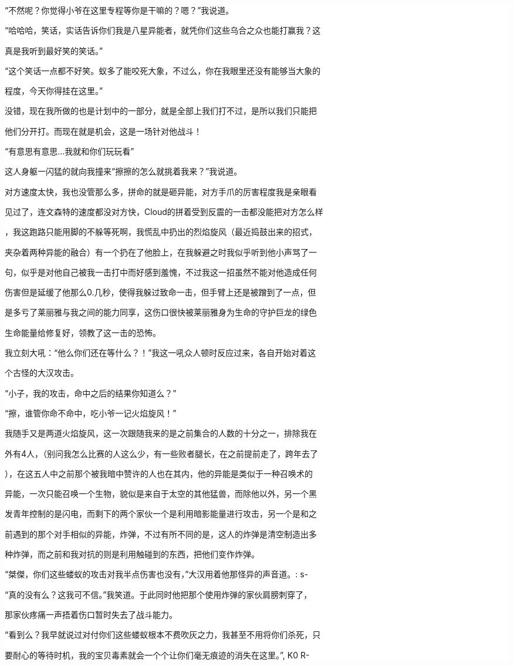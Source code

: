 “不然呢？你觉得小爷在这里专程等你是干嘛的？嗯？”我说道。

“哈哈哈，笑话，实话告诉你们我是八星异能者，就凭你们这些乌合之众也能打赢我？这

真是我听到最好笑的笑话。”

“这个笑话一点都不好笑。蚁多了能咬死大象，不过么，你在我眼里还没有能够当大象的

程度，今天你得挂在这里。”

没错，现在我所做的也是计划中的一部分，就是全部上我们打不过，是所以我们只能把

他们分开打。而现在就是机会，这是一场针对他战斗！

“有意思有意思…我就和你们玩玩看”

这人身躯一闪猛的就向我撞来“擦擦的怎么就挑着我来？”我说道。

对方速度太快，我也没管那么多，拼命的就是砸异能，对方手爪的厉害程度我是亲眼看

见过了，连文森特的速度都没对方快，Cloud的拼着受到反震的一击都没能把对方怎么样

，我这跑路只能用脚的不躲等死啊，我慌乱中扔出的烈焰旋风（最近捣鼓出来的招式，

夹杂着两种异能的融合）有一个扔在了他脸上，在我躲避之时我似乎听到他小声骂了一

句，似乎是对他自己被我一击打中而好感到羞愧，不过我这一招虽然不能对他造成任何

伤害但是延缓了他那么0.几秒，使得我躲过致命一击，但手臂上还是被蹭到了一点，但

是多亏了莱丽雅与我之间的能力同享，这伤口很快被莱丽雅身为生命的守护巨龙的绿色

生命能量给修复好，领教了这一击的恐怖。

我立刻大吼：“他么你们还在等什么？！”我这一吼众人顿时反应过来，各自开始对着这

个古怪的大汉攻击。

“小子，我的攻击，命中之后的结果你知道么？”

“擦，谁管你命不命中，吃小爷一记火焰旋风！”

我随手又是两道火焰旋风，这一次跟随我来的是之前集合的人数的十分之一，排除我在

外有4人，（别问我怎么比赛的人这么少，有一些败者腿长，在之前提前走了，跨年去了

），在这五人中之前那个被我暗中赞许的人也在其内，他的异能是类似于一种召唤术的

异能，一次只能召唤一个生物，貌似是来自于太空的其他猛兽，而除他以外，另一个黑

发青年控制的是闪电，而剩下的两个家伙一个是利用暗影能量进行攻击，另一个是和之

前遇到的那个对手相似的异能，炸弹，不过有所不同的是，这人的炸弹是清空制造出多

种炸弹，而之前和我对抗的则是利用触碰到的东西，把他们变作炸弹。

“桀傑，你们这些蝼蚁的攻击对我半点伤害也没有，”大汉用着他那怪异的声音道。: s-

“真的没有么？这我可不信。”我笑道。于此同时他把那个使用炸弹的家伙肩膀刺穿了，

那家伙疼痛一声捂着伤口暂时失去了战斗能力。

“看到么？我早就说过对付你们这些蝼蚁根本不费吹灰之力，我甚至不用将你们杀死，只

要耐心的等待时机，我的宝贝毒素就会一个个让你们毫无痕迹的消失在这里。”, K0 R-
